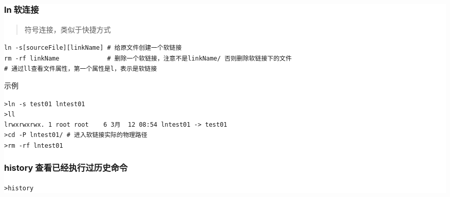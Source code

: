 

### ln 软连接

> 符号连接，类似于快捷方式

```shell
ln -s[sourceFile][linkName] # 给原文件创建一个软链接
rm -rf linkName 			# 删除一个软链接，注意不是linkName/ 否则删除软链接下的文件
# 通过ll查看文件属性，第一个属性是l，表示是软链接
```

示例

```shell
>ln -s test01 lntest01
>ll
lrwxrwxrwx. 1 root root    6 3月  12 08:54 lntest01 -> test01
>cd -P lntest01/ # 进入软链接实际的物理路径
>rm -rf lntest01
```



### history 查看已经执行过历史命令

```shell
>history
```

